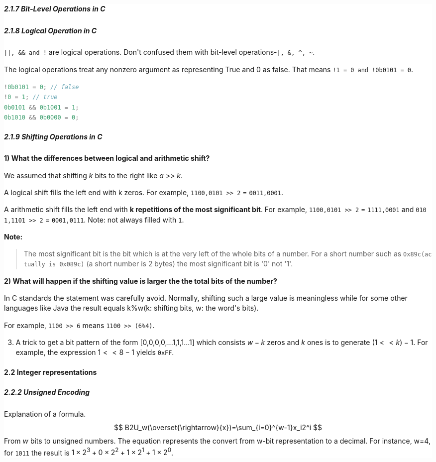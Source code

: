 ##### 2.1.7 Bit-Level Operations in C

##### 2.1.8 Logical Operation in C

`||, && and !` are logical operations. Don't confused them with bit-level operations-`|, &, ^, ~`.

The logical operations treat any nonzero argument as representing True and 0 as false. That means `!1 = 0 and !0b0101 = 0`.

```c
!0b0101 = 0; // false
!0 = 1; // true
0b0101 && 0b1001 = 1;
0b1010 && 0b0000 = 0;
```

##### 2.1.9 Shifting Operations in C

**1) What the differences between logical and arithmetic shift?**

We assumed that shifting *k* bits to the right like *a* >> *k*.

A logical shift fills the left end with k zeros. For example, `1100,0101 >> 2`  = `0011,0001`.

A arithmetic shift fills the left end with **k repetitions of the most significant bit**.  For example, 
 `1100,0101 >> 2`  = `1111,0001`  and `0101,1101 >> 2` = `0001,0111`. Note: not always filled with `1`.

**Note:** 

> The most significant bit is the bit which is at the very left of the whole bits of a number. For a short number such as `0x89c(actually is 0x089c)` (a short number is 2 bytes)  the most significant bit is '0' not '1'.

**2) What will happen if the shifting value is larger the the total bits of the number?**

In C standards the statement was carefully avoid. Normally, shifting such a large value is meaningless while for some other languages like Java the result equals k%w(k: shifting bits, w: the word's bits). 

For example, `1100 >> 6` means `1100 >> (6%4)`.

3) A trick  to get a bit pattern of the form [0,0,0,0,...1,1,1...1] which consists $w-k$ zeros and $k$ ones is to generate $(1<<k)-1$. For example, the expression $1<<8-1$  yields `0xFF`.

#### 2.2 Integer representations

##### 2.2.2 Unsigned Encoding

Explanation of a formula.
$$
B2U_w(\overset{\rightarrow}{x})=\sum_{i=0}^{w-1}x_i2^i
$$
From $w$ bits to unsigned numbers. The equation represents the convert from w-bit representation to a decimal. For instance, w=4, for `1011` the result is $1\times2^3+0\times2^2+1\times2^1+1\times2^0$.
